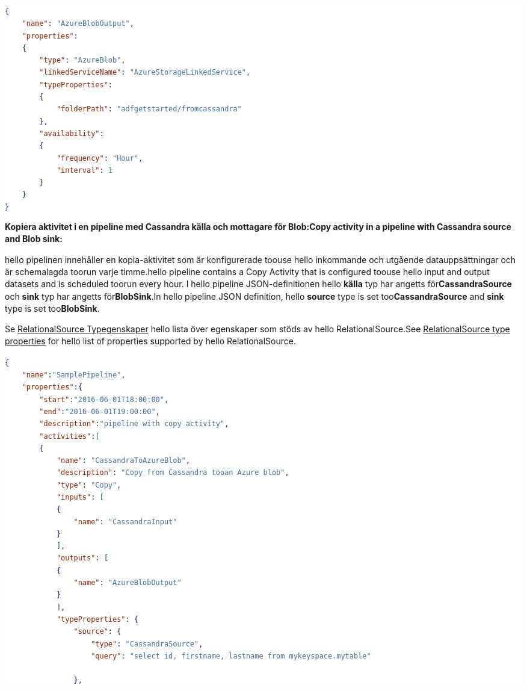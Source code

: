 ```json
{
    "name": "AzureBlobOutput",
    "properties":
    {
        "type": "AzureBlob",
        "linkedServiceName": "AzureStorageLinkedService",
        "typeProperties":
        {
            "folderPath": "adfgetstarted/fromcassandra"
        },
        "availability":
        {
            "frequency": "Hour",
            "interval": 1
        }
    }
}
```

<span data-ttu-id="3ed1e-223">**Kopiera aktivitet i en pipeline med Cassandra källa och mottagare för Blob:**</span><span class="sxs-lookup"><span data-stu-id="3ed1e-223">**Copy activity in a pipeline with Cassandra source and Blob sink:**</span></span>

<span data-ttu-id="3ed1e-224">hello pipelinen innehåller en kopia-aktivitet som är konfigurerade toouse hello inkommande och utgående datauppsättningar och är schemalagda toorun varje timme.</span><span class="sxs-lookup"><span data-stu-id="3ed1e-224">hello pipeline contains a Copy Activity that is configured toouse hello input and output datasets and is scheduled toorun every hour.</span></span> <span data-ttu-id="3ed1e-225">I hello pipeline JSON-definitionen hello **källa** typ har angetts för**CassandraSource** och **sink** typ har angetts för**BlobSink**.</span><span class="sxs-lookup"><span data-stu-id="3ed1e-225">In hello pipeline JSON definition, hello **source** type is set too**CassandraSource** and **sink** type is set too**BlobSink**.</span></span>

<span data-ttu-id="3ed1e-226">Se [RelationalSource Typegenskaper](#copy-activity-properties) hello lista över egenskaper som stöds av hello RelationalSource.</span><span class="sxs-lookup"><span data-stu-id="3ed1e-226">See [RelationalSource type properties](#copy-activity-properties) for hello list of properties supported by hello RelationalSource.</span></span>

```json
{  
    "name":"SamplePipeline",
    "properties":{  
        "start":"2016-06-01T18:00:00",
        "end":"2016-06-01T19:00:00",
        "description":"pipeline with copy activity",
        "activities":[  
        {
            "name": "CassandraToAzureBlob",
            "description": "Copy from Cassandra tooan Azure blob",
            "type": "Copy",
            "inputs": [
            {
                "name": "CassandraInput"
            }
            ],
            "outputs": [
            {
                "name": "AzureBlobOutput"
            }
            ],
            "typeProperties": {
                "source": {
                    "type": "CassandraSource",
                    "query": "select id, firstname, lastname from mykeyspace.mytable"

                },
```